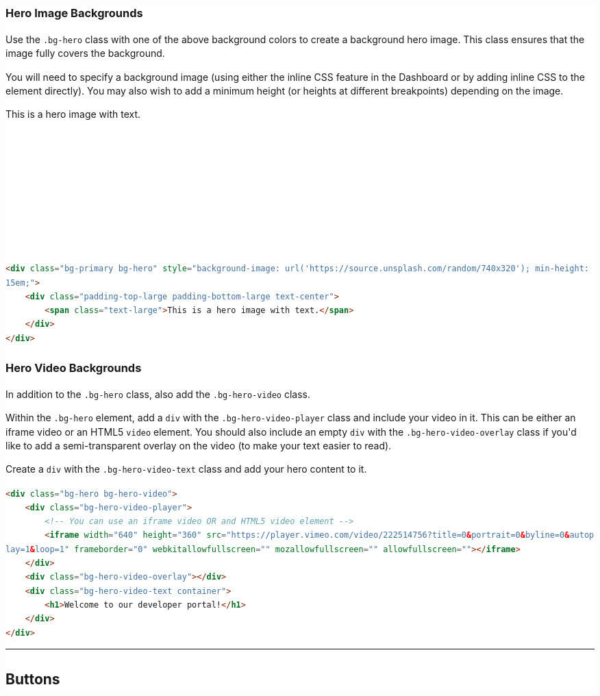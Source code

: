 ### Hero Image Backgrounds

Use the `.bg-hero` class with one of the above background colors to create a background hero image. This class ensures that the image fully covers the background.

You will need to specify a background image (using either the inline CSS feature in the Dashboard or by adding inline CSS to the element directly). You may also wish to add a minimum height (or heights at different breakpoints) depending on the image.

<div class="bg-primary bg-hero margin-bottom" style="background-image: url('https://source.unsplash.com/random/740x320'); min-height: 15em;">
	<div class="padding-top-large padding-bottom-large text-center">
		<span class="text-large">This is a hero image with text.</span>
	</div>
</div>

```html
<div class="bg-primary bg-hero" style="background-image: url('https://source.unsplash.com/random/740x320'); min-height: 15em;">
	<div class="padding-top-large padding-bottom-large text-center">
		<span class="text-large">This is a hero image with text.</span>
	</div>
</div>
```

### Hero Video Backgrounds

In addition to the `.bg-hero` class, also add the `.bg-hero-video` class.

Within the `.bg-hero` element, add a `div` with the `.bg-hero-video-player` class and include your video in it. This can be either an iframe video or an HTML5 `video` element. You should also include an empty `div` with the `.bg-hero-video-overlay` class if you'd like to add a semi-transparent overlay on the video (to make your text easier to read).

Create a `div` with the `.bg-hero-video-text` class and add your hero content to it.

```html
<div class="bg-hero bg-hero-video">
	<div class="bg-hero-video-player">
		<!-- You can use an iframe video OR and HTML5 video element -->
		<iframe width="640" height="360" src="https://player.vimeo.com/video/222514756?title=0&portrait=0&byline=0&autoplay=1&loop=1" frameborder="0" webkitallowfullscreen="" mozallowfullscreen="" allowfullscreen=""></iframe>
	</div>
	<div class="bg-hero-video-overlay"></div>
	<div class="bg-hero-video-text container">
		<h1>Welcome to our developer portal!</h1>
	</div>
</div>
```

---


## Buttons
